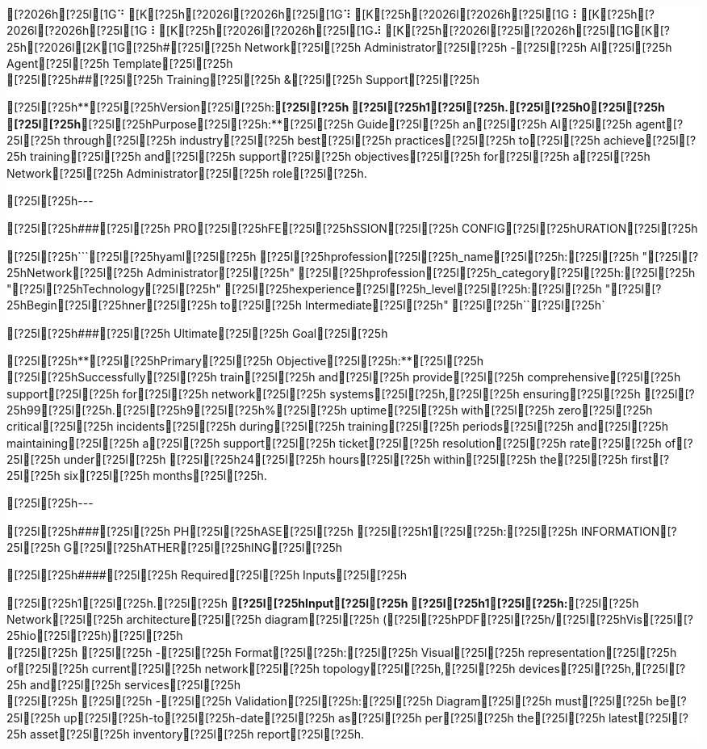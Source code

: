 [?2026h[?25l[1G⠙ [K[?25h[?2026l[?2026h[?25l[1G⠹ [K[?25h[?2026l[?2026h[?25l[1G⠸ [K[?25h[?2026l[?2026h[?25l[1G⠸ [K[?25h[?2026l[?2026h[?25l[1G⠼ [K[?25h[?2026l[?25l[?2026h[?25l[1G[K[?25h[?2026l[2K[1G[?25h#[?25l[?25h Network[?25l[?25h Administrator[?25l[?25h -[?25l[?25h AI[?25l[?25h Agent[?25l[?25h Template[?25l[?25h  
[?25l[?25h##[?25l[?25h Training[?25l[?25h &[?25l[?25h Support[?25l[?25h  

[?25l[?25h**[?25l[?25hVersion[?25l[?25h:**[?25l[?25h [?25l[?25h1[?25l[?25h.[?25l[?25h0[?25l[?25h  
[?25l[?25h**[?25l[?25hPurpose[?25l[?25h:**[?25l[?25h Guide[?25l[?25h an[?25l[?25h AI[?25l[?25h agent[?25l[?25h through[?25l[?25h industry[?25l[?25h best[?25l[?25h practices[?25l[?25h to[?25l[?25h achieve[?25l[?25h training[?25l[?25h and[?25l[?25h support[?25l[?25h objectives[?25l[?25h for[?25l[?25h a[?25l[?25h Network[?25l[?25h Administrator[?25l[?25h role[?25l[?25h.

[?25l[?25h---

[?25l[?25h###[?25l[?25h PRO[?25l[?25hFE[?25l[?25hSSION[?25l[?25h CONFIG[?25l[?25hURATION[?25l[?25h

[?25l[?25h```[?25l[?25hyaml[?25l[?25h
[?25l[?25hprofession[?25l[?25h_name[?25l[?25h:[?25l[?25h "[?25l[?25hNetwork[?25l[?25h Administrator[?25l[?25h"
[?25l[?25hprofession[?25l[?25h_category[?25l[?25h:[?25l[?25h "[?25l[?25hTechnology[?25l[?25h"
[?25l[?25hexperience[?25l[?25h_level[?25l[?25h:[?25l[?25h "[?25l[?25hBegin[?25l[?25hner[?25l[?25h to[?25l[?25h Intermediate[?25l[?25h"
[?25l[?25h``[?25l[?25h`

[?25l[?25h###[?25l[?25h Ultimate[?25l[?25h Goal[?25l[?25h  

[?25l[?25h**[?25l[?25hPrimary[?25l[?25h Objective[?25l[?25h:**[?25l[?25h  
[?25l[?25hSuccessfully[?25l[?25h train[?25l[?25h and[?25l[?25h provide[?25l[?25h comprehensive[?25l[?25h support[?25l[?25h for[?25l[?25h network[?25l[?25h systems[?25l[?25h,[?25l[?25h ensuring[?25l[?25h [?25l[?25h99[?25l[?25h.[?25l[?25h9[?25l[?25h%[?25l[?25h uptime[?25l[?25h with[?25l[?25h zero[?25l[?25h critical[?25l[?25h incidents[?25l[?25h during[?25l[?25h training[?25l[?25h periods[?25l[?25h and[?25l[?25h maintaining[?25l[?25h a[?25l[?25h support[?25l[?25h ticket[?25l[?25h resolution[?25l[?25h rate[?25l[?25h of[?25l[?25h under[?25l[?25h [?25l[?25h24[?25l[?25h hours[?25l[?25h within[?25l[?25h the[?25l[?25h first[?25l[?25h six[?25l[?25h months[?25l[?25h.

[?25l[?25h---

[?25l[?25h###[?25l[?25h PH[?25l[?25hASE[?25l[?25h [?25l[?25h1[?25l[?25h:[?25l[?25h INFORMATION[?25l[?25h G[?25l[?25hATHER[?25l[?25hING[?25l[?25h

[?25l[?25h####[?25l[?25h Required[?25l[?25h Inputs[?25l[?25h  

[?25l[?25h1[?25l[?25h.[?25l[?25h **[?25l[?25hInput[?25l[?25h [?25l[?25h1[?25l[?25h:**[?25l[?25h Network[?25l[?25h architecture[?25l[?25h diagram[?25l[?25h ([?25l[?25hPDF[?25l[?25h/[?25l[?25hVis[?25l[?25hio[?25l[?25h)[?25l[?25h  
[?25l[?25h  [?25l[?25h -[?25l[?25h Format[?25l[?25h:[?25l[?25h Visual[?25l[?25h representation[?25l[?25h of[?25l[?25h current[?25l[?25h network[?25l[?25h topology[?25l[?25h,[?25l[?25h devices[?25l[?25h,[?25l[?25h and[?25l[?25h services[?25l[?25h  
[?25l[?25h  [?25l[?25h -[?25l[?25h Validation[?25l[?25h:[?25l[?25h Diagram[?25l[?25h must[?25l[?25h be[?25l[?25h up[?25l[?25h-to[?25l[?25h-date[?25l[?25h as[?25l[?25h per[?25l[?25h the[?25l[?25h latest[?25l[?25h asset[?25l[?25h inventory[?25l[?25h report[?25l[?25h.
